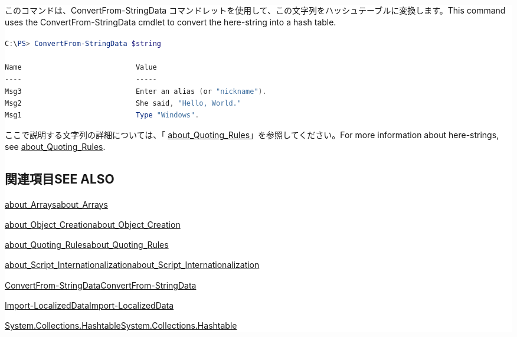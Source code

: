 <span data-ttu-id="2c482-211">このコマンドは、ConvertFrom-StringData コマンドレットを使用して、この文字列をハッシュテーブルに変換します。</span><span class="sxs-lookup"><span data-stu-id="2c482-211">This command uses the ConvertFrom-StringData cmdlet to convert the here-string into a hash table.</span></span>

```powershell
C:\PS> ConvertFrom-StringData $string

Name                           Value
----                           -----
Msg3                           Enter an alias (or "nickname").
Msg2                           She said, "Hello, World."
Msg1                           Type "Windows".
```

<span data-ttu-id="2c482-212">ここで説明する文字列の詳細については、「 [about_Quoting_Rules](about_Quoting_Rules.md)」を参照してください。</span><span class="sxs-lookup"><span data-stu-id="2c482-212">For more information about here-strings, see [about_Quoting_Rules](about_Quoting_Rules.md).</span></span>

## <a name="see-also"></a><span data-ttu-id="2c482-213">関連項目</span><span class="sxs-lookup"><span data-stu-id="2c482-213">SEE ALSO</span></span>

[<span data-ttu-id="2c482-214">about_Arrays</span><span class="sxs-lookup"><span data-stu-id="2c482-214">about_Arrays</span></span>](about_Arrays.md)

[<span data-ttu-id="2c482-215">about_Object_Creation</span><span class="sxs-lookup"><span data-stu-id="2c482-215">about_Object_Creation</span></span>](about_Object_Creation.md)

[<span data-ttu-id="2c482-216">about_Quoting_Rules</span><span class="sxs-lookup"><span data-stu-id="2c482-216">about_Quoting_Rules</span></span>](about_Quoting_Rules.md)

[<span data-ttu-id="2c482-217">about_Script_Internationalization</span><span class="sxs-lookup"><span data-stu-id="2c482-217">about_Script_Internationalization</span></span>](about_Script_Internationalization.md)

[<span data-ttu-id="2c482-218">ConvertFrom-StringData</span><span class="sxs-lookup"><span data-stu-id="2c482-218">ConvertFrom-StringData</span></span>](xref:Microsoft.PowerShell.Utility.ConvertFrom-StringData)

[<span data-ttu-id="2c482-219">Import-LocalizedData</span><span class="sxs-lookup"><span data-stu-id="2c482-219">Import-LocalizedData</span></span>](xref:Microsoft.PowerShell.Utility.Import-LocalizedData)

[<span data-ttu-id="2c482-220">System.Collections.Hashtable</span><span class="sxs-lookup"><span data-stu-id="2c482-220">System.Collections.Hashtable</span></span>](/dotnet/api/system.collections.hashtable)
